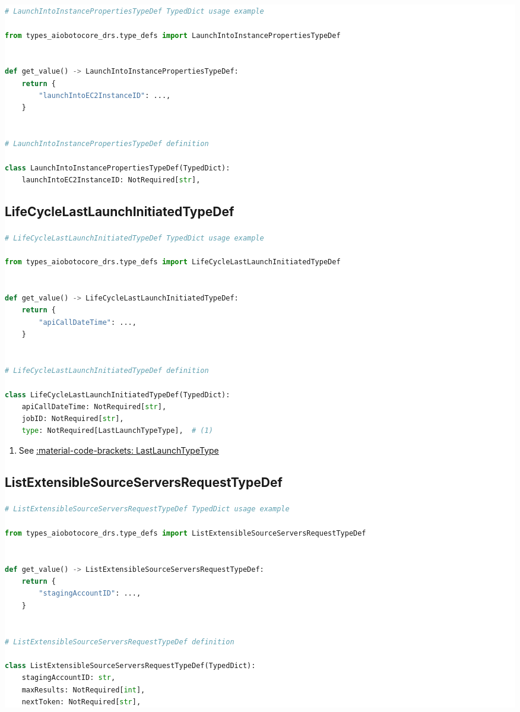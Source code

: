 ```python
# LaunchIntoInstancePropertiesTypeDef TypedDict usage example

from types_aiobotocore_drs.type_defs import LaunchIntoInstancePropertiesTypeDef


def get_value() -> LaunchIntoInstancePropertiesTypeDef:
    return {
        "launchIntoEC2InstanceID": ...,
    }


# LaunchIntoInstancePropertiesTypeDef definition

class LaunchIntoInstancePropertiesTypeDef(TypedDict):
    launchIntoEC2InstanceID: NotRequired[str],
```


## LifeCycleLastLaunchInitiatedTypeDef

```python
# LifeCycleLastLaunchInitiatedTypeDef TypedDict usage example

from types_aiobotocore_drs.type_defs import LifeCycleLastLaunchInitiatedTypeDef


def get_value() -> LifeCycleLastLaunchInitiatedTypeDef:
    return {
        "apiCallDateTime": ...,
    }


# LifeCycleLastLaunchInitiatedTypeDef definition

class LifeCycleLastLaunchInitiatedTypeDef(TypedDict):
    apiCallDateTime: NotRequired[str],
    jobID: NotRequired[str],
    type: NotRequired[LastLaunchTypeType],  # (1)
```

1. See [:material-code-brackets: LastLaunchTypeType](./literals.md#lastlaunchtypetype)

## ListExtensibleSourceServersRequestTypeDef

```python
# ListExtensibleSourceServersRequestTypeDef TypedDict usage example

from types_aiobotocore_drs.type_defs import ListExtensibleSourceServersRequestTypeDef


def get_value() -> ListExtensibleSourceServersRequestTypeDef:
    return {
        "stagingAccountID": ...,
    }


# ListExtensibleSourceServersRequestTypeDef definition

class ListExtensibleSourceServersRequestTypeDef(TypedDict):
    stagingAccountID: str,
    maxResults: NotRequired[int],
    nextToken: NotRequired[str],
```
